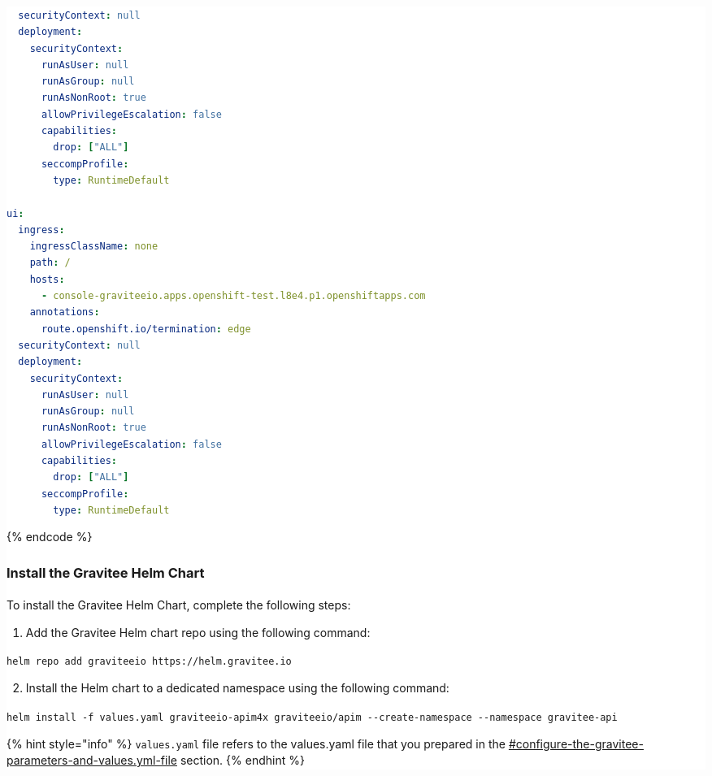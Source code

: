 ```yaml
  securityContext: null
  deployment:
    securityContext:
      runAsUser: null
      runAsGroup: null
      runAsNonRoot: true
      allowPrivilegeEscalation: false
      capabilities:
        drop: ["ALL"]
      seccompProfile:
        type: RuntimeDefault

ui:
  ingress:
    ingressClassName: none
    path: /
    hosts:
      - console-graviteeio.apps.openshift-test.l8e4.p1.openshiftapps.com
    annotations:
      route.openshift.io/termination: edge
  securityContext: null
  deployment:
    securityContext:
      runAsUser: null
      runAsGroup: null
      runAsNonRoot: true
      allowPrivilegeEscalation: false
      capabilities:
        drop: ["ALL"]
      seccompProfile:
        type: RuntimeDefault
```
{% endcode %}

### Install the Gravitee Helm Chart

To install the Gravitee Helm Chart, complete the following steps:&#x20;

1. &#x20;Add the Gravitee Helm chart repo using the following command:

```
helm repo add graviteeio https://helm.gravitee.io
```

2. Install the Helm chart to a dedicated namespace using the following command:

```
helm install -f values.yaml graviteeio-apim4x graviteeio/apim --create-namespace --namespace gravitee-api
```

{% hint style="info" %}
`values.yaml` file refers to the values.yaml file that you prepared in the [#configure-the-gravitee-parameters-and-values.yml-file](openshift.md#configure-the-gravitee-parameters-and-values.yml-file "mention") section.
{% endhint %}

